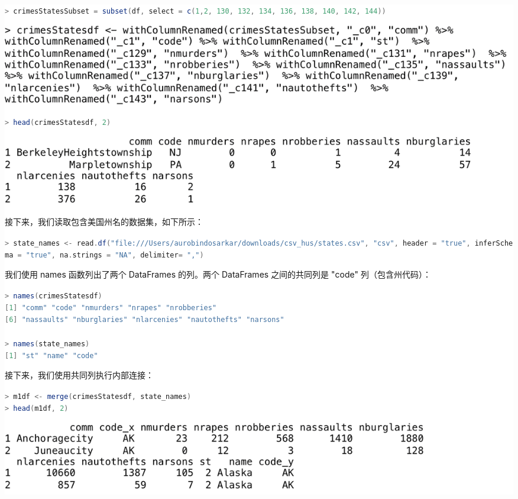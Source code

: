 ```scala
> crimesStatesSubset = subset(df, select = c(1,2, 130, 132, 134, 136, 138, 140, 142, 144))
```

![](img/00233.gif)

```scala
> head(crimesStatesdf, 2)
```

![](img/00234.gif)

接下来，我们读取包含美国州名的数据集，如下所示：

```scala
> state_names <- read.df("file:///Users/aurobindosarkar/downloads/csv_hus/states.csv", "csv", header = "true", inferSchema = "true", na.strings = "NA", delimiter= ",")
```

我们使用 names 函数列出了两个 DataFrames 的列。两个 DataFrames 之间的共同列是 "code" 列（包含州代码）：

```scala
> names(crimesStatesdf)
[1] "comm" "code" "nmurders" "nrapes" "nrobberies"
[6] "nassaults" "nburglaries" "nlarcenies" "nautothefts" "narsons"

> names(state_names)
[1] "st" "name" "code"
```

接下来，我们使用共同列执行内部连接：

```scala
> m1df <- merge(crimesStatesdf, state_names)
> head(m1df, 2)
```

![](img/00235.gif)
